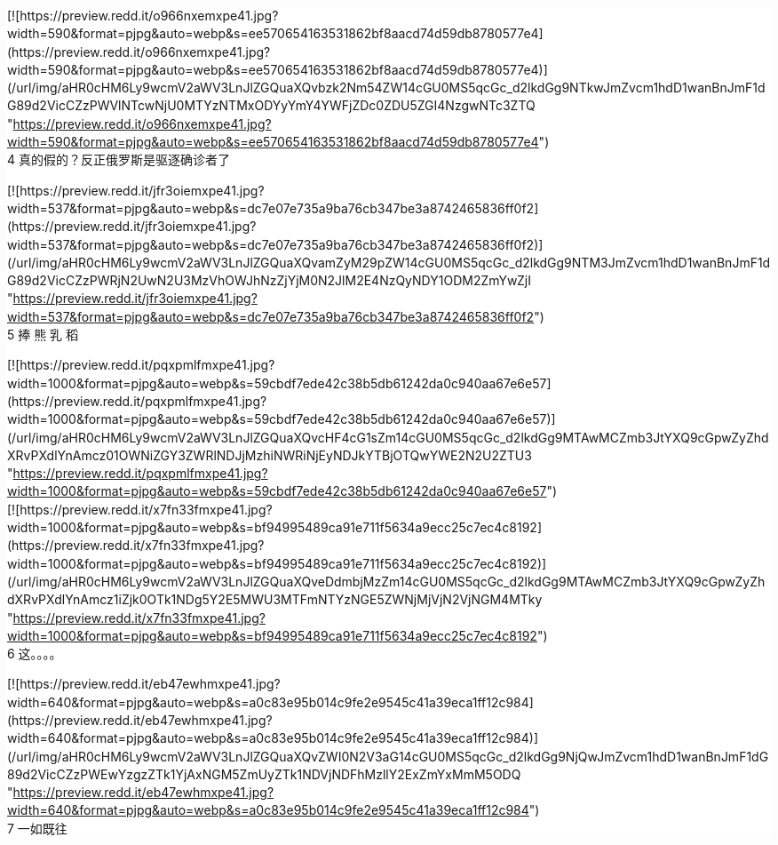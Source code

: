 [](/url/link/aHR0cHM6Ly9wcmV2aWV3LnJlZGQuaXQvbzk2Nm54ZW14cGU0MS5qcGc_d2lkdGg9NTkwJmZvcm1hdD1wanBnJmF1dG89d2VicCZzPWVlNTcwNjU0MTYzNTMxODYyYmY4YWFjZDc0ZDU5ZGI4NzgwNTc3ZTQ "https://images.weserv.nl/?url=https%3A%2F%2Fpreview.redd.it%2Fo966nxemxpe41.jpg%3Fwidth%3D590%26format%3Dpjpg%26auto%3Dwebp%26s%3Dee570654163531862bf8aacd74d59db8780577e4")[![https://preview.redd.it/o966nxemxpe41.jpg?width=590&format=pjpg&auto=webp&s=ee570654163531862bf8aacd74d59db8780577e4](https://preview.redd.it/o966nxemxpe41.jpg?width=590&format=pjpg&auto=webp&s=ee570654163531862bf8aacd74d59db8780577e4)](/url/img/aHR0cHM6Ly9wcmV2aWV3LnJlZGQuaXQvbzk2Nm54ZW14cGU0MS5qcGc_d2lkdGg9NTkwJmZvcm1hdD1wanBnJmF1dG89d2VicCZzPWVlNTcwNjU0MTYzNTMxODYyYmY4YWFjZDc0ZDU5ZGI4NzgwNTc3ZTQ "https://preview.redd.it/o966nxemxpe41.jpg?width=590&format=pjpg&auto=webp&s=ee570654163531862bf8aacd74d59db8780577e4")  
4 真的假的？反正俄罗斯是驱逐确诊者了  
  
[](/url/link/aHR0cHM6Ly9wcmV2aWV3LnJlZGQuaXQvamZyM29pZW14cGU0MS5qcGc_d2lkdGg9NTM3JmZvcm1hdD1wanBnJmF1dG89d2VicCZzPWRjN2UwN2U3MzVhOWJhNzZjYjM0N2JlM2E4NzQyNDY1ODM2ZmYwZjI "https://images.weserv.nl/?url=https%3A%2F%2Fpreview.redd.it%2Fjfr3oiemxpe41.jpg%3Fwidth%3D537%26format%3Dpjpg%26auto%3Dwebp%26s%3Ddc7e07e735a9ba76cb347be3a8742465836ff0f2")[![https://preview.redd.it/jfr3oiemxpe41.jpg?width=537&format=pjpg&auto=webp&s=dc7e07e735a9ba76cb347be3a8742465836ff0f2](https://preview.redd.it/jfr3oiemxpe41.jpg?width=537&format=pjpg&auto=webp&s=dc7e07e735a9ba76cb347be3a8742465836ff0f2)](/url/img/aHR0cHM6Ly9wcmV2aWV3LnJlZGQuaXQvamZyM29pZW14cGU0MS5qcGc_d2lkdGg9NTM3JmZvcm1hdD1wanBnJmF1dG89d2VicCZzPWRjN2UwN2U3MzVhOWJhNzZjYjM0N2JlM2E4NzQyNDY1ODM2ZmYwZjI "https://preview.redd.it/jfr3oiemxpe41.jpg?width=537&format=pjpg&auto=webp&s=dc7e07e735a9ba76cb347be3a8742465836ff0f2")  
5 捧 熊 乳 稻  
  
[](/url/link/aHR0cHM6Ly9wcmV2aWV3LnJlZGQuaXQvcHF4cG1sZm14cGU0MS5qcGc_d2lkdGg9MTAwMCZmb3JtYXQ9cGpwZyZhdXRvPXdlYnAmcz01OWNiZGY3ZWRlNDJjMzhiNWRiNjEyNDJkYTBjOTQwYWE2N2U2ZTU3 "https://images.weserv.nl/?url=https%3A%2F%2Fpreview.redd.it%2Fpqxpmlfmxpe41.jpg%3Fwidth%3D1000%26format%3Dpjpg%26auto%3Dwebp%26s%3D59cbdf7ede42c38b5db61242da0c940aa67e6e57")[![https://preview.redd.it/pqxpmlfmxpe41.jpg?width=1000&format=pjpg&auto=webp&s=59cbdf7ede42c38b5db61242da0c940aa67e6e57](https://preview.redd.it/pqxpmlfmxpe41.jpg?width=1000&format=pjpg&auto=webp&s=59cbdf7ede42c38b5db61242da0c940aa67e6e57)](/url/img/aHR0cHM6Ly9wcmV2aWV3LnJlZGQuaXQvcHF4cG1sZm14cGU0MS5qcGc_d2lkdGg9MTAwMCZmb3JtYXQ9cGpwZyZhdXRvPXdlYnAmcz01OWNiZGY3ZWRlNDJjMzhiNWRiNjEyNDJkYTBjOTQwYWE2N2U2ZTU3 "https://preview.redd.it/pqxpmlfmxpe41.jpg?width=1000&format=pjpg&auto=webp&s=59cbdf7ede42c38b5db61242da0c940aa67e6e57")  
[](/url/link/aHR0cHM6Ly9wcmV2aWV3LnJlZGQuaXQveDdmbjMzZm14cGU0MS5qcGc_d2lkdGg9MTAwMCZmb3JtYXQ9cGpwZyZhdXRvPXdlYnAmcz1iZjk0OTk1NDg5Y2E5MWU3MTFmNTYzNGE5ZWNjMjVjN2VjNGM4MTky "https://images.weserv.nl/?url=https%3A%2F%2Fpreview.redd.it%2Fx7fn33fmxpe41.jpg%3Fwidth%3D1000%26format%3Dpjpg%26auto%3Dwebp%26s%3Dbf94995489ca91e711f5634a9ecc25c7ec4c8192")[![https://preview.redd.it/x7fn33fmxpe41.jpg?width=1000&format=pjpg&auto=webp&s=bf94995489ca91e711f5634a9ecc25c7ec4c8192](https://preview.redd.it/x7fn33fmxpe41.jpg?width=1000&format=pjpg&auto=webp&s=bf94995489ca91e711f5634a9ecc25c7ec4c8192)](/url/img/aHR0cHM6Ly9wcmV2aWV3LnJlZGQuaXQveDdmbjMzZm14cGU0MS5qcGc_d2lkdGg9MTAwMCZmb3JtYXQ9cGpwZyZhdXRvPXdlYnAmcz1iZjk0OTk1NDg5Y2E5MWU3MTFmNTYzNGE5ZWNjMjVjN2VjNGM4MTky "https://preview.redd.it/x7fn33fmxpe41.jpg?width=1000&format=pjpg&auto=webp&s=bf94995489ca91e711f5634a9ecc25c7ec4c8192")  
6 这。。。。  
  
[](/url/link/aHR0cHM6Ly9wcmV2aWV3LnJlZGQuaXQvZWI0N2V3aG14cGU0MS5qcGc_d2lkdGg9NjQwJmZvcm1hdD1wanBnJmF1dG89d2VicCZzPWEwYzgzZTk1YjAxNGM5ZmUyZTk1NDVjNDFhMzllY2ExZmYxMmM5ODQ "https://images.weserv.nl/?url=https%3A%2F%2Fpreview.redd.it%2Feb47ewhmxpe41.jpg%3Fwidth%3D640%26format%3Dpjpg%26auto%3Dwebp%26s%3Da0c83e95b014c9fe2e9545c41a39eca1ff12c984")[![https://preview.redd.it/eb47ewhmxpe41.jpg?width=640&format=pjpg&auto=webp&s=a0c83e95b014c9fe2e9545c41a39eca1ff12c984](https://preview.redd.it/eb47ewhmxpe41.jpg?width=640&format=pjpg&auto=webp&s=a0c83e95b014c9fe2e9545c41a39eca1ff12c984)](/url/img/aHR0cHM6Ly9wcmV2aWV3LnJlZGQuaXQvZWI0N2V3aG14cGU0MS5qcGc_d2lkdGg9NjQwJmZvcm1hdD1wanBnJmF1dG89d2VicCZzPWEwYzgzZTk1YjAxNGM5ZmUyZTk1NDVjNDFhMzllY2ExZmYxMmM5ODQ "https://preview.redd.it/eb47ewhmxpe41.jpg?width=640&format=pjpg&auto=webp&s=a0c83e95b014c9fe2e9545c41a39eca1ff12c984")  
7 一如既往  
  